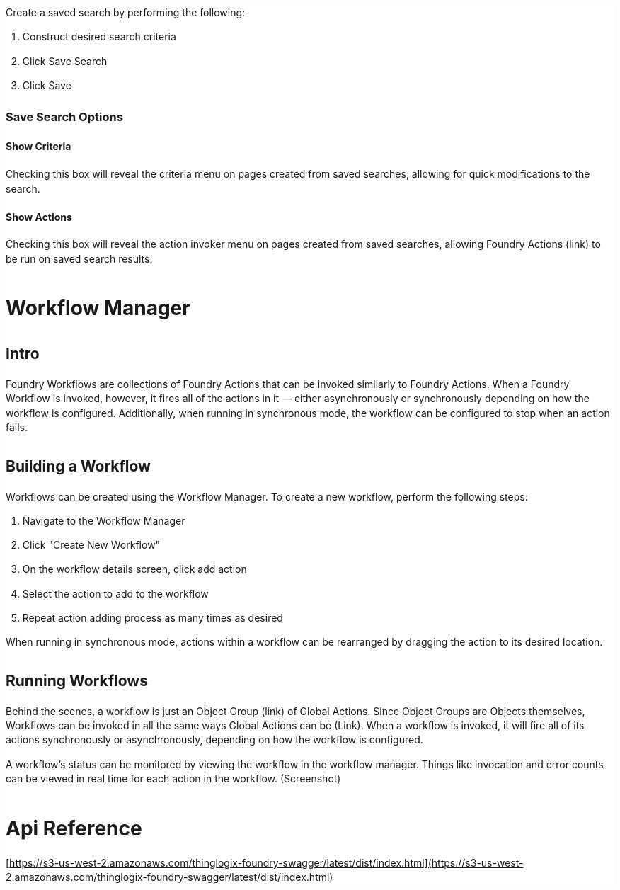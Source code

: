 Create a saved search by performing the following:

1. Construct desired search criteria

2. Click Save Search

3. Click Save

### Save Search Options

#### Show Criteria

Checking this box will reveal the criteria menu on pages created from saved searches, allowing for quick modifications to the search.

#### Show Actions

Checking this box will reveal the action invoker menu on pages created from saved searches, allowing Foundry Actions (link) to be run on saved search results.

# Workflow Manager

## Intro

Foundry Workflows are collections of Foundry Actions that can be invoked similarly to Foundry Actions. When a Foundry Workflow is invoked, however, it fires all of the actions in it — either asynchronously or synchronously depending on how the workflow is configured. Additionally, when running in synchronous mode, the workflow can be configured to stop when an action fails.

## Building a Workflow

Workflows can be created using the Workflow Manager. To create a new workflow, perform the following steps:

1. Navigate to the Workflow Manager

2. Click "Create New Workflow"

3. On the workflow details screen, click add action

4. Select the action to add to the workflow

5. Repeat action adding process as many times as desired

When running in synchronous mode, actions within a workflow can be rearranged by dragging the action to its desired location.

## Running Workflows

Behind the scenes, a workflow is just an Object Group (link) of Global Actions. Since Object Groups are Objects themselves, Workflows can be invoked in all the same ways Global Actions can be (Link). When a workflow is invoked, it will fire all of its actions synchronously or asynchronously, depending on how the workflow is configured.

A workflow’s status can be monitored by viewing the workflow in the workflow manager. Things like invocation and error counts can be viewed in real time for each action in the workflow. (Screenshot)

# Api Reference

[https://s3-us-west-2.amazonaws.com/thinglogix-foundry-swagger/latest/dist/index.html](https://s3-us-west-2.amazonaws.com/thinglogix-foundry-swagger/latest/dist/index.html)
